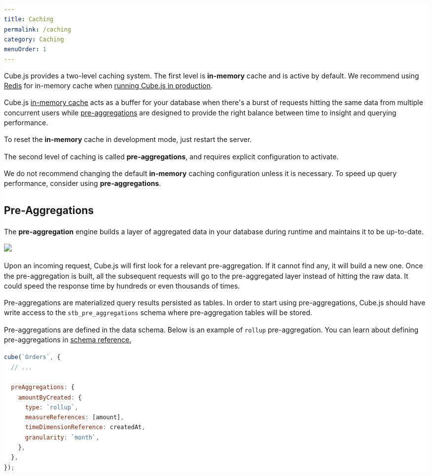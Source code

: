 ```yaml
---
title: Caching
permalink: /caching
category: Caching
menuOrder: 1
---
```


[link-cube-cloud]: https://cube.dev/cloud

Cube.js provides a two-level caching system. The first level is **in-memory**
cache and is active by default. We recommend using [Redis](https://redis.io) for
in-memory cache when
[running Cube.js in production](/deployment/production-checklist).

Cube.js [in-memory cache](#in-memory-cache) acts as a buffer for your database
when there's a burst of requests hitting the same data from multiple concurrent
users while [pre-aggregations](#pre-aggregations) are designed to provide the
right balance between time to insight and querying performance.

To reset the **in-memory** cache in development mode, just restart the server.

The second level of caching is called **pre-aggregations**, and requires
explicit configuration to activate.

We do not recommend changing the default **in-memory** caching configuration
unless it is necessary. To speed up query performance, consider using
**pre-aggregations**.

## Pre-Aggregations

The **pre-aggregation** engine builds a layer of aggregated data in your
database during runtime and maintains it to be up-to-date.

<img
src="https://raw.githubusercontent.com/statsbotco/cube.js/master/docs/content/pre-aggregations-schema.png"
style="border: none"
/>

Upon an incoming request, Cube.js will first look for a relevant
pre-aggregation. If it cannot find any, it will build a new one. Once the
pre-aggregation is built, all the subsequent requests will go to the
pre-aggregated layer instead of hitting the raw data. It could speed the
response time by hundreds or even thousands of times.

Pre-aggregations are materialized query results persisted as tables. In order to
start using pre-aggregations, Cube.js should have write access to the
`stb_pre_aggregations` schema where pre-aggregation tables will be stored.

Pre-aggregations are defined in the data schema. Below is an example of `rollup`
pre-aggregation. You can learn about defining pre-aggregations in
[schema reference.](pre-aggregations)

```javascript
cube(`Orders`, {
  // ...

  preAggregations: {
    amountByCreated: {
      type: `rollup`,
      measureReferences: [amount],
      timeDimensionReference: createdAt,
      granularity: `month`,
    },
  },
});
```

[link-production-checklist]: /deployment/production-checklist
[link-development-mode]: /configuration/overview#development-mode
[link-dev-playground]: /dev-tools/dev-playground